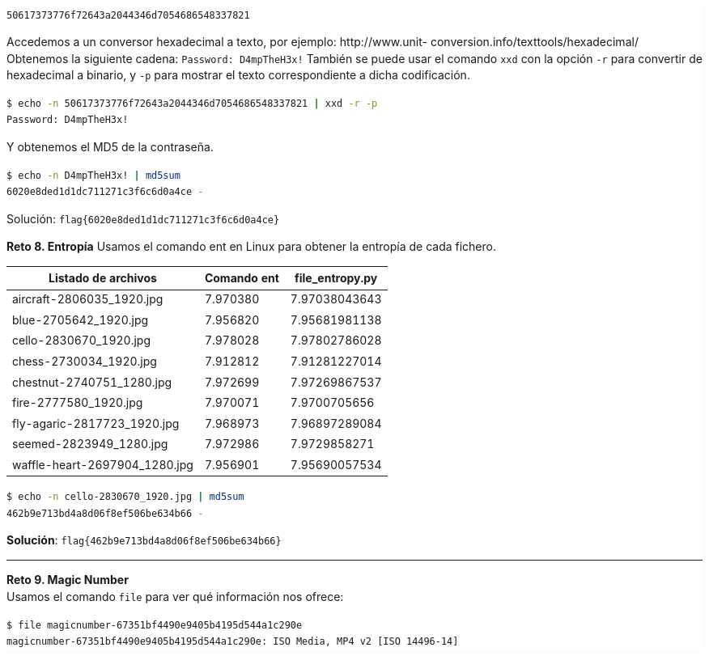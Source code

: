 ```
50617373776f72643a2044346d7054686548337821
```
Accedemos a un conversor hexadecimal a texto, por ejemplo: http://www.unit-
conversion.info/texttools/hexadecimal/
Obtenemos la siguiente cadena:  `Password: D4mpTheH3x!`
También se puede usar el comando `xxd` con la opción `-r` para convertir de hexadecimal a binario, y `-p` para mostrar el texto correspondiente a dicha codificación.

```bash
$ echo -n 50617373776f72643a2044346d7054686548337821 | xxd -r -p
Password: D4mpTheH3x!
```
Y obtenemos el MD5 de la contraseña.
```bash
$ echo -n D4mpTheH3x! | md5sum
6020e8ded1d1dc711271c3f6c6d0a4ce -
```
Solución: `flag{6020e8ded1d1dc711271c3f6c6d0a4ce}`

**Reto 8. Entropía**
Usamos el comando ent en Linux para obtener la entropía de cada fichero.

|Listado de archivos|Comando ent| file_entropy.py|
|-|-|-|
|aircraft-2806035_1920.jpg| 7.970380| 7.97038043643|
|blue-2705642_1920.jpg |7.956820| 7.95681981138|
|cello-2830670_1920.jpg| 7.978028 |7.97802786028|
|chess-2730034_1920.jpg| 7.912812 |7.91281227014|
|chestnut-2740751_1280.jpg |7.972699 |7.97269867537|
|fire-2777580_1920.jpg |7.970071 |7.9700705656|
|fly-agaric-2817723_1920.jpg| 7.968973| 7.96897289084|
|seemed-2823949_1280.jpg| 7.972986| 7.9729858271|
|waffle-heart-2697904_1280.jpg |7.956901| 7.95690057534|

```bash
$ echo -n cello-2830670_1920.jpg | md5sum
462b9e713bd4a8d06f8ef506be634b66 -
```
**Solución**: `flag{462b9e713bd4a8d06f8ef506be634b66}`

---

**Reto 9. Magic Number**  
Usamos el comando `file` para ver qué información nos ofrece:

```bash
$ file magicnumber-67351bf4490e9405b4195d544a1c290e
magicnumber-67351bf4490e9405b4195d544a1c290e: ISO Media, MP4 v2 [ISO 14496-14]
```
